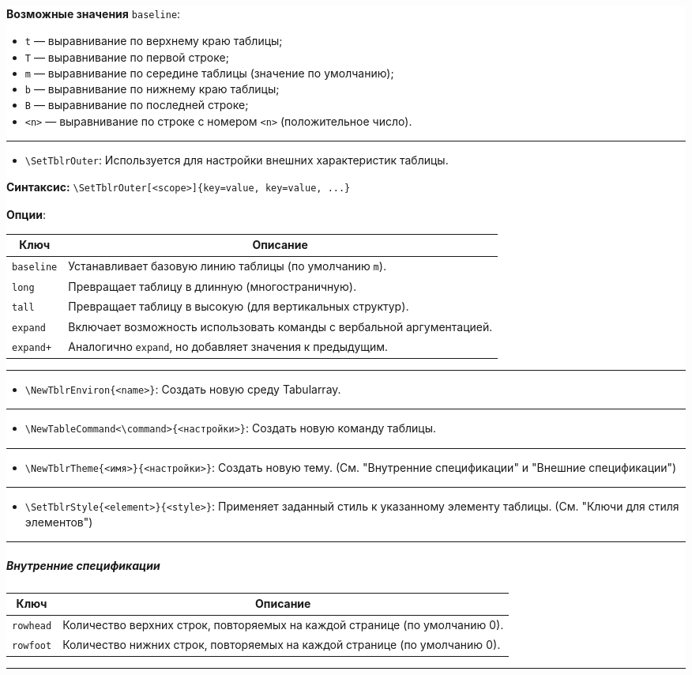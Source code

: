 **Возможные значения** `baseline`:
- `t` — выравнивание по верхнему краю таблицы;
- `T` — выравнивание по первой строке;
- `m` — выравнивание по середине таблицы (значение по умолчанию);
- `b` — выравнивание по нижнему краю таблицы;
- `B` — выравнивание по последней строке;
- `<n>` — выравнивание по строке с номером `<n>` (положительное число).

---

- `\SetTblrOuter`: Используется для настройки внешних характеристик таблицы.

**Синтаксис:**
`\SetTblrOuter[<scope>]{key=value, key=value, ...}`

**Опции**:

| Ключ       | Описание                                                              |
| ---------- | --------------------------------------------------------------------- |
| `baseline` | Устанавливает базовую линию таблицы (по умолчанию `m`).               |
| `long`     | Превращает таблицу в длинную (многостраничную).                       |
| `tall`     | Превращает таблицу в высокую (для вертикальных структур).             |
| `expand`   | Включает возможность использовать команды с вербальной аргументацией. |
| `expand+`  | Аналогично `expand`, но добавляет значения к предыдущим.              |

---

- `\NewTblrEnviron{<name>}`: Создать новую среду Tabularray. 

---

- `\NewTableCommand<\command>{<настройки>}`: Создать новую команду таблицы.

---

- `\NewTblrTheme{<имя>}{<настройки>}`: Создать новую тему. (См. "Внутренние спецификации" и "Внешние спецификации")

---

- `\SetTblrStyle{<element>}{<style>}`: Применяет заданный стиль к указанному элементу таблицы. (См. "Ключи для стиля элементов")


---

##### Внутренние спецификации

| Ключ      | Описание                                                                   |
| --------- | -------------------------------------------------------------------------- |
| `rowhead` | Количество верхних строк, повторяемых на каждой странице (по умолчанию 0). |
| `rowfoot` | Количество нижних строк, повторяемых на каждой странице (по умолчанию 0).  |

---